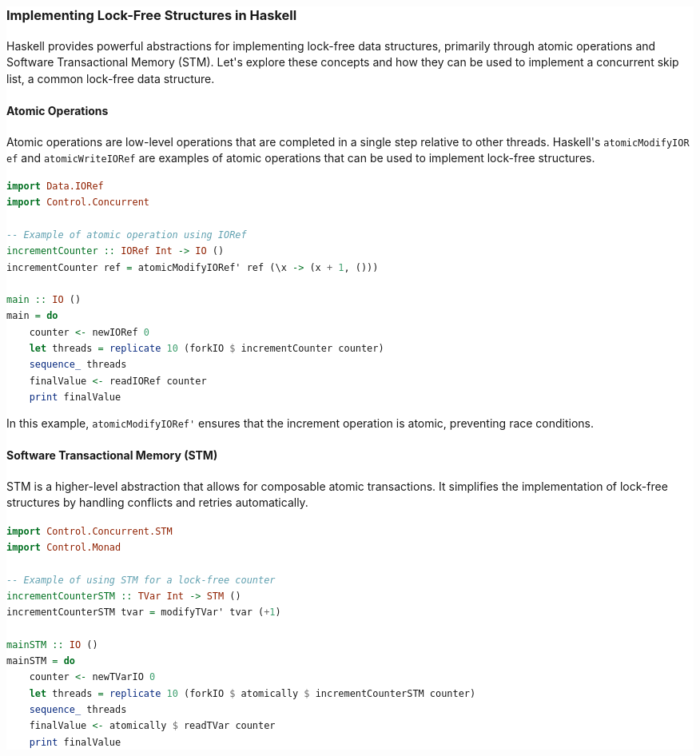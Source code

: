 ### Implementing Lock-Free Structures in Haskell

Haskell provides powerful abstractions for implementing lock-free data structures, primarily through atomic operations and Software Transactional Memory (STM). Let's explore these concepts and how they can be used to implement a concurrent skip list, a common lock-free data structure.

#### Atomic Operations

Atomic operations are low-level operations that are completed in a single step relative to other threads. Haskell's `atomicModifyIORef` and `atomicWriteIORef` are examples of atomic operations that can be used to implement lock-free structures.

```haskell
import Data.IORef
import Control.Concurrent

-- Example of atomic operation using IORef
incrementCounter :: IORef Int -> IO ()
incrementCounter ref = atomicModifyIORef' ref (\x -> (x + 1, ()))

main :: IO ()
main = do
    counter <- newIORef 0
    let threads = replicate 10 (forkIO $ incrementCounter counter)
    sequence_ threads
    finalValue <- readIORef counter
    print finalValue
```

In this example, `atomicModifyIORef'` ensures that the increment operation is atomic, preventing race conditions.

#### Software Transactional Memory (STM)

STM is a higher-level abstraction that allows for composable atomic transactions. It simplifies the implementation of lock-free structures by handling conflicts and retries automatically.

```haskell
import Control.Concurrent.STM
import Control.Monad

-- Example of using STM for a lock-free counter
incrementCounterSTM :: TVar Int -> STM ()
incrementCounterSTM tvar = modifyTVar' tvar (+1)

mainSTM :: IO ()
mainSTM = do
    counter <- newTVarIO 0
    let threads = replicate 10 (forkIO $ atomically $ incrementCounterSTM counter)
    sequence_ threads
    finalValue <- atomically $ readTVar counter
    print finalValue
```
